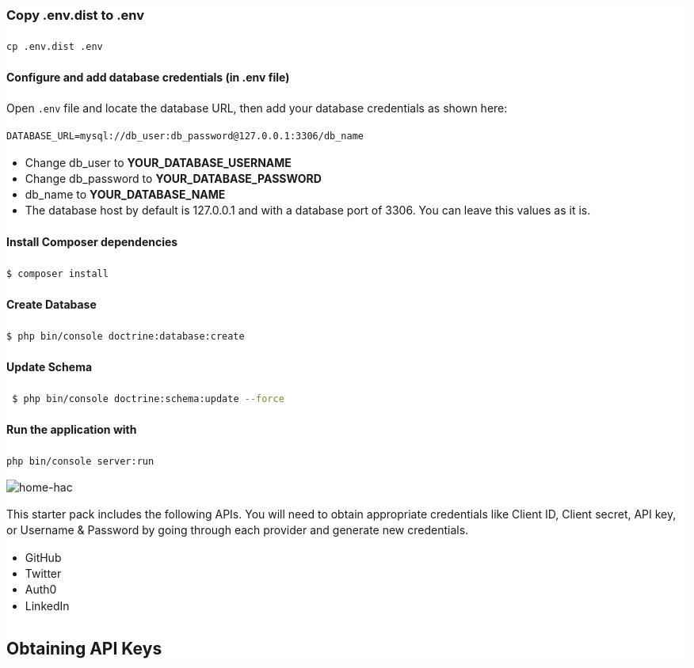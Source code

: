 ### Copy .env.dist to .env  
```
cp .env.dist .env  
```

#### Configure and add database credentials (in .env file)  

Open `.env` file and locate the database URL, then add your database credentials as shown here:

```
DATABASE_URL=mysql://db_user:db_password@127.0.0.1:3306/db_name
```

-   Change db_user to **YOUR_DATABASE_USERNAME**
-   Change db_password to **YOUR_DATABASE_PASSWORD**
-   db_name to **YOUR_DATABASE_NAME**
-   The database host by default is 127.0.0.1 and with a database port of 3306. You can leave this values as it is.
 
  
#### Install Composer dependencies  
```
$ composer install
```

#### Create Database

```bash
$ php bin/console doctrine:database:create
```

#### Update Schema

```bash
 $ php bin/console doctrine:schema:update --force
```

#### Run the application with

```bash
php bin/console server:run
```

![home-hac](https://user-images.githubusercontent.com/19610753/47153650-1b719e80-d2d8-11e8-9228-c7f785050039.png)
  

This starter pack includes the following APIs. You will need to obtain appropriate credentials like Client ID, Client secret, API key, or Username & Password by going through each provider and generate new credentials.  
  
* GitHub  
* Twitter  
* Auth0  
* LinkedIn    
  
Obtaining API Keys  
------------------  
  